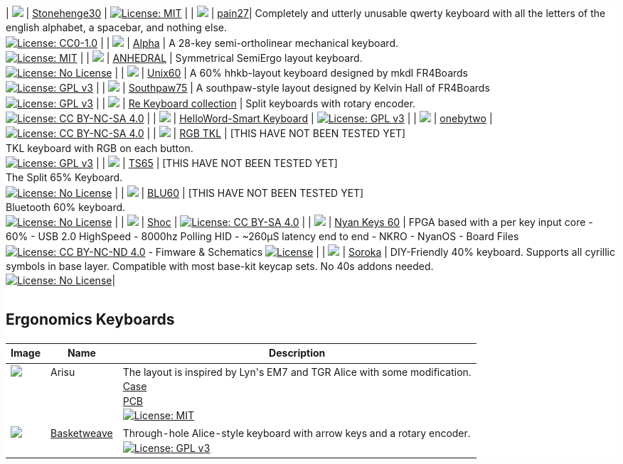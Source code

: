 | <img loading="lazy" minwidth="500" src="https://i.imgur.com/mUr1xQ6.png"> | [Stonehenge30](https://github.com/marksard/Keyboards) | [![License: MIT](https://img.shields.io/badge/License-MIT-yellow.svg)](https://opensource.org/licenses/MIT)  |
| <img loading="lazy" minwidth="500" src="https://i.imgur.com/qZSf9bZ.png"> | [pain27](https://github.com/uuupah/pain27)| Completely and utterly unusable qwerty keyboard with all the letters of the english alphabet, a spacebar, and nothing else. <br /> [![License: CC0-1.0](https://licensebuttons.net/l/zero/1.0/80x15.png)](http://creativecommons.org/publicdomain/zero/1.0/)  |
| <img loading="lazy" minwidth="500" src="https://i.imgur.com/RWs8E36.png"> | [Alpha](https://github.com/PyrooL/Alpha) | A 28-key semi-ortholinear mechanical keyboard. <br /> [![License: MIT](https://img.shields.io/badge/License-MIT-yellow.svg)](https://opensource.org/licenses/MIT) |
| <img loading="lazy" minwidth="500" src="https://i.imgur.com/q1GP4AV.jpg"> | [ANHEDRAL](https://github.com/eswai/anhedral) | Symmetrical SemiErgo layout keyboard. <br /> [![License: No License](https://img.shields.io/badge/license-Unlicense-blue.svg)](https://choosealicense.com/no-permission/) |
| <img loading="lazy" minwidth="500" src="https://i.imgur.com/A4R4rOY.jpg"> | [Unix60](https://github.com/mkdl/Unix60) | A 60% hhkb-layout keyboard designed by mkdl FR4Boards <br /> [![License: GPL v3](https://img.shields.io/badge/License-GPLv3-blue.svg)](https://www.gnu.org/licenses/gpl-3.0) |
| <img loading="lazy" minwidth="500" src="https://i.imgur.com/dXzvAc1.jpg"> | [Southpaw75](https://github.com/kelvinhall05/Southpaw75) | A southpaw-style layout designed by Kelvin Hall of FR4Boards <br /> [![License: GPL v3](https://img.shields.io/badge/License-GPLv3-blue.svg)](https://www.gnu.org/licenses/gpl-3.0) |
| <img loading="lazy" minwidth="500" src="https://i.imgur.com/Pi2aOf8.png"> | [Re Keyboard collection](https://github.com/kushima8/Re) | Split keyboards with rotary encoder. <br /> [![License: CC BY-NC-SA 4.0](https://img.shields.io/badge/License-CC%20BY--NC--SA%204.0-lightgrey.svg)](https://creativecommons.org/licenses/by-nc-sa/4.0/) |
| <img loading="lazy" minwidth="500" src="https://i.imgur.com/a2vAO3C.jpg"> | [HelloWord-Smart Keyboard](https://github.com/peng-zhihui/HelloWord-Keyboard) | [![License: GPL v3](https://img.shields.io/badge/License-GPLv3-blue.svg)](https://www.gnu.org/licenses/gpl-3.0) |
| <img loading="lazy" minwidth="500" src="https://i.imgur.com/T59qduX.png"> | [onebytwo](https://github.com/uuupah/onebytwo) | [![License: CC BY-NC-SA 4.0](https://img.shields.io/badge/License-CC%20BY--NC--SA%204.0-lightgrey.svg)](https://creativecommons.org/licenses/by-nc-sa/4.0/) |
| <img loading="lazy" minwidth="500" src="http://i.imgur.com/6c3McKA.png"> | [RGB TKL](https://geekhack.org/index.php?topic=86243.0) | [THIS HAVE NOT BEEN TESTED YET]<br />TKL keyboard with RGB on each button. <br /> [![License: GPL v3](https://img.shields.io/badge/License-GPLv3-blue.svg)](https://www.gnu.org/licenses/gpl-3.0) |
| <img loading="lazy" minwidth="500" src="https://i.imgur.com/RyPnxkp.png"> | [TS65](https://geekhack.org/index.php?topic=79161.0) | [THIS HAVE NOT BEEN TESTED YET]<br />The Split 65% Keyboard. <br /> [![License: No License](https://img.shields.io/badge/license-Unlicense-blue.svg)](https://choosealicense.com/no-permission/) |
| <img loading="lazy" minwidth="500" src="https://i.imgur.com/rIdJYQh.png"> | [BLU60](https://geekhack.org/index.php?topic=97225.0) | [THIS HAVE NOT BEEN TESTED YET]<br /> Bluetooth 60% keyboard. <br /> [![License: No License](https://img.shields.io/badge/license-Unlicense-blue.svg)](https://choosealicense.com/no-permission/) |
| <img loading="lazy" minwidth="500" src="https://i.imgur.com/k00Uz6w.jpg"> | [Shoc](https://github.com/JannikB5825/Shoc) | [![License: CC BY-SA 4.0](https://img.shields.io/badge/License-CC%20BY--SA%204.0-lightgrey.svg)](https://creativecommons.org/licenses/by-sa/4.0/) |
| <img loading="lazy" minwidth="500" src="https://i.imgur.com/i5ASuw5.jpeg"> | [Nyan Keys 60](https://github.com/russeree/nyan-keys-hardware) | FPGA based with a per key input core - 60% - USB 2.0 HighSpeed - 8000hz Polling HID - ~260µS latency end to end - NKRO - NyanOS - Board Files [![License: CC BY-NC-ND 4.0](https://img.shields.io/badge/License-CC%20BY--NC--ND%204.0-lightgrey.svg)](https://creativecommons.org/licenses/by-nc-nd/4.0/) - Fimware & Schematics [![License](https://img.shields.io/badge/License-Apache%202.0-blue.svg)](https://opensource.org/licenses/Apache-2.0) |
| <img loading="lazy" minwidth="500" src="https://i.imgur.com/Ub1k4MY.jpeg"> | [Soroka](https://github.com/kapee1/soroka) | DIY-Friendly 40% keyboard. Supports all cyrillic symbols in base layer. Compatible with most base-kit keycap sets. No 40s addons needed. <br /> [![License: No License](https://img.shields.io/badge/license-Unlicense-blue.svg)](https://choosealicense.com/no-permission/)|

## Ergonomics Keyboards

| Image | Name | Description |
| --- | --- | --- |
| <img loading="lazy" minwidth="500" src="https://i.imgur.com/oTPjqY3.png"> | Arisu | The layout is inspired by Lyn's EM7 and TGR Alice with some modification.<br />[Case](https://github.com/FateNozomi/arisu-case) <br /> [PCB](https://github.com/FateNozomi/arisu-pcb) <br /> [![License: MIT](https://img.shields.io/badge/License-MIT-yellow.svg)](https://opensource.org/licenses/MIT) |
| <img loading="lazy" minwidth="500" src="https://i.imgur.com/3Gwn3yG.png"> | [Basketweave](https://github.com/null-ll/basketweave) | Through-hole Alice-style keyboard with arrow keys and a rotary encoder. <br /> [![License: GPL v3](https://img.shields.io/badge/License-GPLv3-blue.svg)](https://www.gnu.org/licenses/gpl-3.0) |